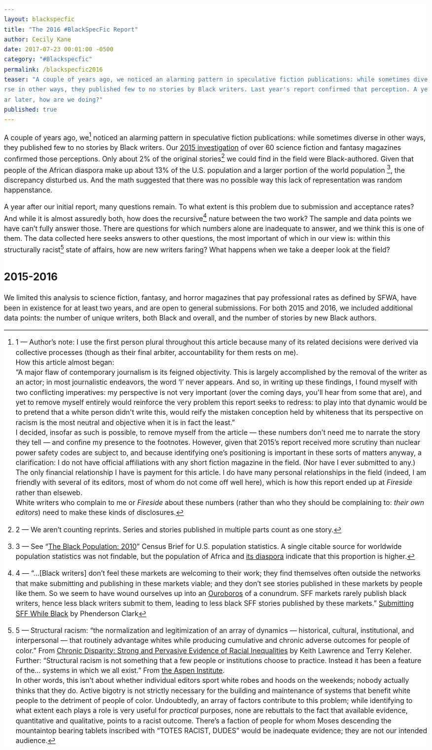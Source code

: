 ```yaml
---
layout: blackspecfic
title: "The 2016 #BlackSpecFic Report"
author: Cecily Kane
date: 2017-07-23 00:01:00 -0500
category: "#Blackspecfic"
permalink: /blackspecfic2016
teaser: "A couple of years ago, we noticed an alarming pattern in speculative fiction publications: while sometimes diverse in other ways, they published few to no stories by Black writers. Last year's report confirmed that perception. A year later, how are we doing?"
published: true
---
```


A couple of years ago, we[^1] noticed an alarming pattern in speculative fiction publications: while sometimes diverse in other ways, they published few to no stories by Black writers. Our [2015 investigation](https://medium.com/fireside-fiction-company/antiblack-racism-in-speculative-fiction-7e30eff97008) of over 60 science fiction and fantasy magazines confirmed those perceptions. Only about 2% of the original stories[^2] we could find in the field were Black-authored. Given that people of the African diaspora make up about 13% of the U.S. population and a larger portion of the world population [^3], the discrepancy disturbed us. And the math suggested that there was no possible way this lack of representation was random happenstance.

A year after our initial report, many questions remain. To what extent is this problem due to submission and acceptance rates? And while it is almost assuredly both, how does the recursive[^4] nature between the two work? The sample and data points we have can’t fully answer those. There are questions for which numbers alone are inadequate to answer, and we think this is one of them. The data collected here seeks answers to other questions, the most important of which in our view is: within this structurally racist[^5] state of affairs, how are new writers faring? What happens when we take a deeper look at the field?

## 2015-2016

We limited this analysis to science fiction, fantasy, and horror magazines that pay professional rates as defined by SFWA, have been in existence for at least two years, and are open to general submissions. For both 2015 and 2016, we included additional data points: the number of unique writers, both Black and overall, and the number of stories by new Black authors.


[^1]: 1 — Author’s note: I use the first person plural throughout this article because many of its related decisions were derived via collective processes (though as their final arbiter, accountability for them rests on me). <br/>How this article almost began:<br/>“A major flaw of contemporary journalism is its feigned objectivity. This is largely accomplished by the removal of the writer as an actor; in most journalistic endeavors, the word ‘I’ never appears. And so, in writing up these findings, I found myself with two conflicting imperatives: my perspective is not very important (over the coming days, you'll hear from some that are), and yet to remove myself entirely would reinforce the very problem this report seeks to redress: to play into that dynamic would be to pretend that a white person didn't write this, would reify the mistaken conception held by whiteness that its perspective on racism is the most neutral and objective when it is in fact the least.”<br/>I decided, insofar as such is possible, to remove myself from the article — these numbers don’t need me to narrate the story they tell — and confine my presence to the footnotes. However, given that 2015’s report received more scrutiny than nuclear power safety codes are subject to, and because identifying one’s positioning is important in these sorts of matters anyway, a clarification: I do not have official affiliations with any short fiction magazine in the field. (Nor have I ever submitted to any.) The only financial relationship I have is payment for this article. I do have many personal relationships in the field (indeed, I am friendly with several of its editors, most of whom do not come off well here), which is how this report ended up at _Fireside_ rather than elseweb. <br/>White writers who complain to me or _Fireside_ about these numbers (rather than who they should be complaining to: _their own editors_) need to make these kinds of disclosures.
[^2]: 2 — We aren’t counting reprints. Series and stories published in multiple parts count as one story.
[^3]: 3 — See “[The Black Population: 2010](https://www.census.gov/prod/cen2010/briefs/c2010br-06.pdf)” Census Brief for U.S. population statistics. A single citable source for worldwide population statistics was not findable, but the population of Africa and [its diaspora](https://en.wikipedia.org/wiki/African_diaspora#Populations_and_estimated_distribution) indicate that this proportion is higher.
[^4]: 4 — “...[Black writers] don’t feel these markets are welcoming to their work; they find themselves often outside the networks that make submitting and publishing in these markets viable; and they don’t see stories published in these markets by people like them. So we seem to have wound ourselves up into an [Ouroboros](https://en.wikipedia.org/wiki/Ouroboros) of a conundrum. SFF markets rarely publish black writers, hence less black writers submit to them, leading to less black SFF stories published by these markets.” [Submitting SFF While Black](https://pdjeliclark.wordpress.com/2016/08/08/submitting-sff-while-black/) by Phenderson Clark
[^5]: 5 — Structural racism: “the normalization and legitimization of an array of dynamics — historical, cultural, institutional, and interpersonal — that routinely advantage whites while producing cumulative and chronic adverse outcomes for people of color.” From [Chronic Disparity: Strong and Pervasive Evidence of Racial Inequalities](http://www.intergroupresources.com/rc/Definitions%20of%20Racism.pdf) by Keith Lawrence and Terry Keleher. Further: “Structural racism is not something that a few people or institutions choose to practice. Instead it has been a feature of the… systems in which we all exist.” From [the Aspen Institute](https://assets.aspeninstitute.org/content/uploads/files/content/docs/rcc/RCC-Structural-Racism-Glossary.pdf).<br/>In other words, this isn’t about whether individual editors sport white robes and hoods on the weekends; nobody actually thinks that they do. Active bigotry is not strictly necessary for the building and maintenance of systems that benefit white people to the detriment of people of color. Undoubtedly, an array of factors contribute to this problem; while identifying to what extent each plays a role is very useful for _practical_ purposes, none are rebuttals to the fact that available evidence, quantitative and qualitative, points to a racist outcome. There’s a faction of people for whom Moses descending the mountaintop bearing tablets inscribed with “TOTES RACIST, DUDES” would be inadequate evidence; they are not our intended audience.
[^6]: 6 — We are defining “new author” as currently eligible for the [Campbell Award](http://www.writertopia.com/awards/campbell) or not yet eligible (at the time of the story’s publication). “Veterans” are authors who have 3 SF/F/H books published with big 5 presses and/or 3 SF/F/H literary award wins (solo or in combination). “Established” authors are those who are no longer eligible for the Campbell, but for whom the latter criterion does not apply.
[^7]: 7 — In order to see how the field is treating new authors, we had to use discrete categories with objective markers; this approach is somewhat flattening. Even within these groups, there’s wide variation; “new authors,” for example, are mostly recent debuts, but this category also includes an award-winner in multiple genres outside of SF/F/H and a film director, as well as a few authors who have published acclaimed novels with small presses or presses outside the U.S./U.K. (There’s also similar arbitrariness to the “established” categorization.) We wanted to make explicit the fact that this classification system is inherently reductive (as well as based on parameters that are ultimately American-derived), even as it indicates a sign of health _outside_ the appalling lack of representation overall.<br/>Future reports, however, may use a different set of parameters for these determinations.
[^8]: 8 — Altogether, the _PoC Destroy_ issues contained 28 of 2016’s 1,117 stories; about 2.5% of the total story volume.
[^9]: 9 — These issues were dedicated to publishing people of color generally. About one-third of the stories within the combined issues were written by Black authors.
[^10]: 10 — Any one quote rendered in isolation would be overly reductive; see for example [The Fireside Fiction Report: A Reader/Critic’s Perspective](http://blacknerdproblems.com/the-fireside-fiction-report-a-readercritics-perspective/) by Leslie Light for a discussion of this matter.
[^11]: 11 — We also took a look at the diaspora. We aren’t reporting numbers on this for various reasons (not the least of which is that we don’t want to incentivize publishing one part of the diaspora “over” another); we didn’t find anything particularly unexpected. Let this serve as a reminder, though, that within a group that’s dramatically underrepresented, there are subsets who are virtually unrepresented. We know that Caribbean SF/F writers exist, [today](http://www.goodreads.com/book/show/29483900-new-worlds-old-ways) and [twenty years ago](http://www.goodreads.com/book/show/847410.Whispers_from_the_Cotton_Tree_Root). The Afro-Caribbean population is about the size of Canada’s population; that’s a very large set of perspectives to be almost wholly missing, and the field cannot help but suffer from that lack (as well as others).
[^12]: 12 — For clarity’s sake, this graphic portrays percentage of stories by Black authors published. Were we to use percentage of Black unique authors as the metric instead, some portrayed figures would change slightly — up to +/- 1.5%. Specifically, _Uncanny_ and _Fireside_ would switch places, as would _Apex_ and _Lightspeed_.
[^13]: 13 — As with 2015’s report, per-magazine data is less reliable than the overall data set; a false negative would alter an individual magazine’s percentage to a greater extent than the field-wide percentage, where any change would be fractional. Quantifying uncertainty in this case is more complex than an “unknown rate” and is a work in progress; for now, we’ve highlighted the handful of magazines in the spreadsheet for which we’ve estimated uncertainty to be greater than average. This is less for quantitative purposes than for the sake of not potentially unduly discouraging submissions.
[^14]: 14 — The data from [_Fiyah Magazine_’s BSF report](https://www.fiyahlitmag.com/bsfreport/) can’t be directly applied to this one, as its sample is different both in population and in timeframe, but we can be fairly confident thanks to its findings that submissions are highly variable across individual magazines. Perhaps the editors of magazines with actual or suspected very low submission rates ought ask themselves why that might be the case.
[^15]: 15 — This question is rhetorical
[^16]: 16 — Staff of magazines that are performing adequately-to-slightly-better-than-abysmally, including _Fireside_, should not take this as an invitation to rest on their laurels.
[^17]: 17 — Legitimate. Legitimate correspondence will be kept confidential. White tears and proffered cups from the Well of Actually may not be.<br/>(h/t to [Alexandra Erin](https://twitter.com/alexandraerin) for this phrasing)